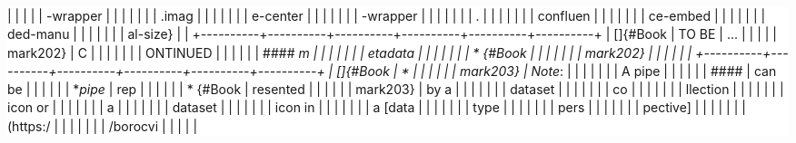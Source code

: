 |          |          |          |          | -wrapper |          |
|          |          |          |          | .imag    |          |
|          |          |          |          | e-center |          |
|          |          |          |          | -wrapper |          |
|          |          |          |          | .        |          |
|          |          |          |          | confluen |          |
|          |          |          |          | ce-embed |          |
|          |          |          |          | ded-manu |          |
|          |          |          |          | al-size} |          |
+----------+----------+----------+----------+----------+----------+
| []{#Book | TO BE    | ...      |          |          |          |
| mark202} | C        |          |          |          |          |
|          | ONTINUED |          |          |          |          |
| #### **m |          |          |          |          |          |
| etadata* |          |          |          |          |          |
| * {#Book |          |          |          |          |          |
| mark202} |          |          |          |          |          |
+----------+----------+----------+----------+----------+----------+
| []{#Book | *        |          |          |          |          |
| mark203} | *Note**: |          |          |          |          |
|          | A pipe   |          |          |          |          |
| ####     | can be   |          |          |          |          |
|  **pipe* | rep      |          |          |          |          |
| * {#Book | resented |          |          |          |          |
| mark203} | by a     |          |          |          |          |
|          | dataset  |          |          |          |          |
|          | co       |          |          |          |          |
|          | llection |          |          |          |          |
|          | icon or  |          |          |          |          |
|          | a        |          |          |          |          |
|          | dataset  |          |          |          |          |
|          | icon in  |          |          |          |          |
|          | a [data  |          |          |          |          |
|          | type     |          |          |          |          |
|          | pers     |          |          |          |          |
|          | pective] |          |          |          |          |
|          | (https:/ |          |          |          |          |
|          | /borocvi |          |          |          |          |